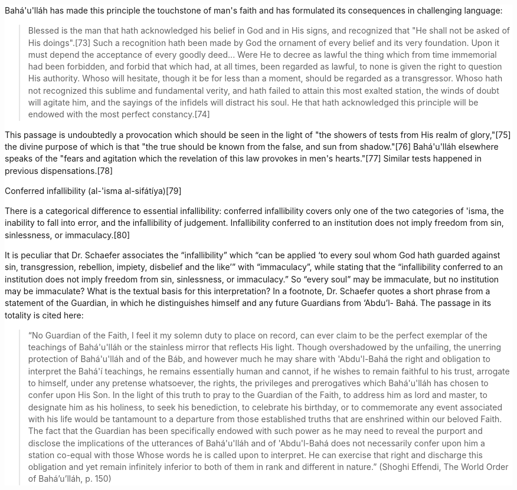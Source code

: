 Bahá'u'lláh has made this principle the touchstone of man's faith and has formulated its
consequences in challenging language:

> Blessed is the man that hath acknowledged his belief in God and in His signs, and
> recognized that "He shall not be asked of His doings".[73] Such a recognition hath
> been made by God the ornament of every belief and its very foundation. Upon it
> must depend the acceptance of every goodly deed... Were He to decree as lawful
> the thing which from time immemorial had been forbidden, and forbid that which
> had, at all times, been regarded as lawful, to none is given the right to question
> His authority. Whoso will hesitate, though it be for less than a moment, should be
> regarded as a transgressor. Whoso hath not recognized this sublime and
> fundamental verity, and hath failed to attain this most exalted station, the winds
> of doubt will agitate him, and the sayings of the infidels will distract his soul. He
> that hath acknowledged this principle will be endowed with the most perfect
> constancy.[74]

This passage is undoubtedly a provocation which should be seen in the light of "the
showers of tests from His realm of glory,"[75] the divine purpose of which is that "the true
should be known from the false, and sun from shadow."[76] Bahá'u'lláh elsewhere speaks of
the "fears and agitation which the revelation of this law provokes in men's hearts."[77]
Similar tests happened in previous dispensations.[78]

Conferred infallibility (al-'isma al-sifátíya)[79]

There is a categorical difference to essential infallibility: conferred infallibility covers only
one of the two categories of 'isma, the inability to fall into error, and the infallibility of
judgement. Infallibility conferred to an institution does not imply freedom from sin,
sinlessness, or immaculacy.[80]

It is peculiar that Dr. Schaefer associates the “infallibility” which “can be applied ‘to
every soul whom God hath guarded against sin, transgression, rebellion, impiety, disbelief
and the like’” with “immaculacy”, while stating that the “infallibility conferred to an
institution does not imply freedom from sin, sinlessness, or immaculacy.” So “every soul”
may be immaculate, but no institution may be immaculate? What is the textual basis for
this interpretation? In a footnote, Dr. Schaefer quotes a short phrase from a statement of
the Guardian, in which he distinguishes himself and any future Guardians from ‘Abdu’l-
Bahá. The passage in its totality is cited here:

> “No Guardian of the Faith, I feel it my solemn duty to place on record, can ever
> claim to be the perfect exemplar of the teachings of Bahá'u'lláh or the stainless
> mirror that reflects His light. Though overshadowed by the unfailing, the unerring
> protection of Bahá'u'lláh and of the Báb, and however much he may share with
> 'Abdu'l-Bahá the right and obligation to interpret the Bahá'í teachings, he remains
> essentially human and cannot, if he wishes to remain faithful to his trust, arrogate
> to himself, under any pretense whatsoever, the rights, the privileges and
> prerogatives which Bahá'u'lláh has chosen to confer upon His Son. In the light of
> this truth to pray to the Guardian of the Faith, to address him as lord and master,
> to designate him as his holiness, to seek his benediction, to celebrate his birthday,
> or to commemorate any event associated with his life would be tantamount to a
> departure from those established truths that are enshrined within our beloved
> Faith. The fact that the Guardian has been specifically endowed with such power
> as he may need to reveal the purport and disclose the implications of the
> utterances of Bahá'u'lláh and of 'Abdu'l-Bahá does not necessarily confer upon
> him a station co-equal with those Whose words he is called upon to interpret. He
> can exercise that right and discharge this obligation and yet remain infinitely
> inferior to both of them in rank and different in nature.” (Shoghi Effendi, The
> World Order of Bahá’u’lláh, p. 150)
